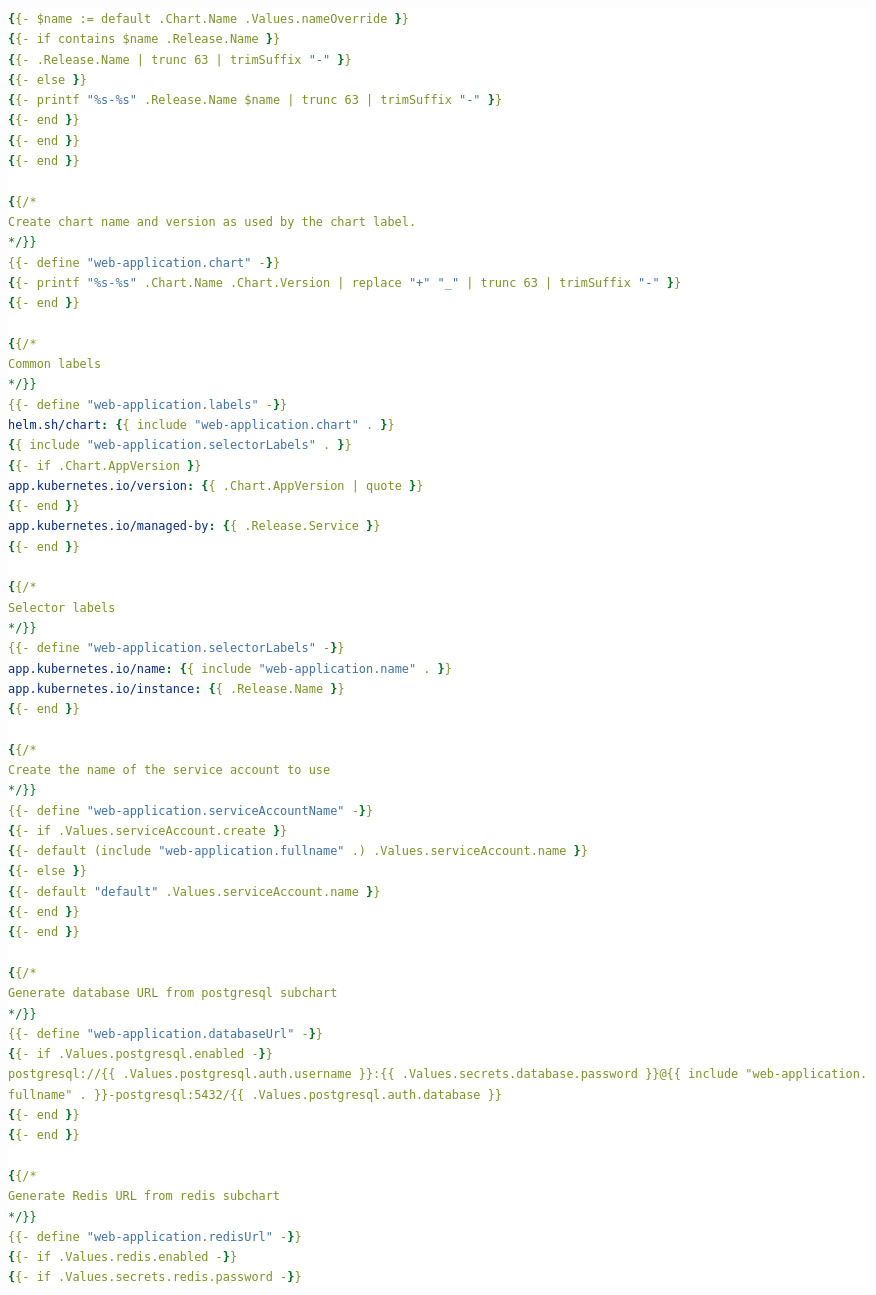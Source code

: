 ```yaml
{{- $name := default .Chart.Name .Values.nameOverride }}
{{- if contains $name .Release.Name }}
{{- .Release.Name | trunc 63 | trimSuffix "-" }}
{{- else }}
{{- printf "%s-%s" .Release.Name $name | trunc 63 | trimSuffix "-" }}
{{- end }}
{{- end }}
{{- end }}

{{/*
Create chart name and version as used by the chart label.
*/}}
{{- define "web-application.chart" -}}
{{- printf "%s-%s" .Chart.Name .Chart.Version | replace "+" "_" | trunc 63 | trimSuffix "-" }}
{{- end }}

{{/*
Common labels
*/}}
{{- define "web-application.labels" -}}
helm.sh/chart: {{ include "web-application.chart" . }}
{{ include "web-application.selectorLabels" . }}
{{- if .Chart.AppVersion }}
app.kubernetes.io/version: {{ .Chart.AppVersion | quote }}
{{- end }}
app.kubernetes.io/managed-by: {{ .Release.Service }}
{{- end }}

{{/*
Selector labels
*/}}
{{- define "web-application.selectorLabels" -}}
app.kubernetes.io/name: {{ include "web-application.name" . }}
app.kubernetes.io/instance: {{ .Release.Name }}
{{- end }}

{{/*
Create the name of the service account to use
*/}}
{{- define "web-application.serviceAccountName" -}}
{{- if .Values.serviceAccount.create }}
{{- default (include "web-application.fullname" .) .Values.serviceAccount.name }}
{{- else }}
{{- default "default" .Values.serviceAccount.name }}
{{- end }}
{{- end }}

{{/*
Generate database URL from postgresql subchart
*/}}
{{- define "web-application.databaseUrl" -}}
{{- if .Values.postgresql.enabled -}}
postgresql://{{ .Values.postgresql.auth.username }}:{{ .Values.secrets.database.password }}@{{ include "web-application.fullname" . }}-postgresql:5432/{{ .Values.postgresql.auth.database }}
{{- end }}
{{- end }}

{{/*
Generate Redis URL from redis subchart
*/}}
{{- define "web-application.redisUrl" -}}
{{- if .Values.redis.enabled -}}
{{- if .Values.secrets.redis.password -}}
```